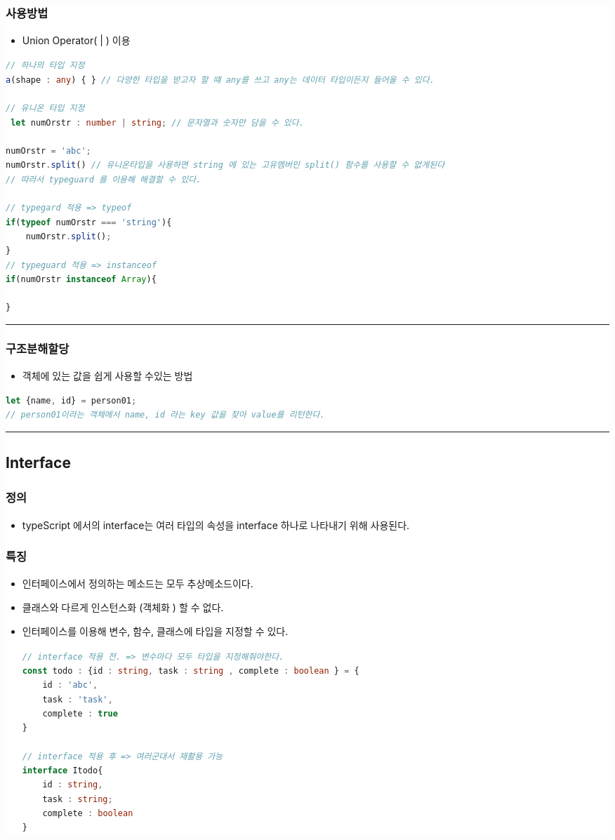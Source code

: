### 사용방법

- Union Operator( | ) 이용 

```typescript
// 하나의 타입 지정
a(shape : any) { } // 다양한 타입을 받고자 할 떄 any를 쓰고 any는 데이터 타입이든지 들어올 수 있다. 

// 유니온 타입 지정 
 let numOrstr : number | string; // 문자열과 숫자만 담을 수 있다. 

numOrstr = 'abc';
numOrstr.split() // 유니온타입을 사용하면 string 에 있는 고유멤버인 split() 함수를 사용할 수 없게된다
// 따라서 typeguard 를 이용해 해결할 수 있다. 

// typegard 적용 => typeof
if(typeof numOrstr === 'string'){
    numOrstr.split();
}
// typeguard 적용 => instanceof 
if(numOrstr instanceof Array){
    
}

```

---

### 구조분해할당

- 객체에 있는 값을 쉽게 사용할 수있는 방법 

```javascript
let {name, id} = person01;
// person01이라는 객체에서 name, id 라는 key 값을 찾아 value를 리턴한다. 
```

---

## Interface

### 정의

- typeScript 에서의 interface는 여러 타입의 속성을 interface 하나로 나타내기 위해 사용된다. 

### 특징

- 인터페이스에서 정의하는 메소드는 모두 추상메소드이다. 

- 클래스와 다르게 인스턴스화 (객체화 ) 할 수 없다. 

- 인터페이스를 이용해 변수, 함수, 클래스에 타입을 지정할 수 있다. 

  ```typescript
  // interface 적용 전. => 변수마다 모두 타입을 지정해줘야한다. 
  const todo : {id : string, task : string , complete : boolean } = {
      id : 'abc',
      task : 'task',
      complete : true
  }
  
  // interface 적용 후 => 여러군대서 재활용 가능 
  interface Itodo{
      id : string,
      task : string;
      complete : boolean
  }
  ```